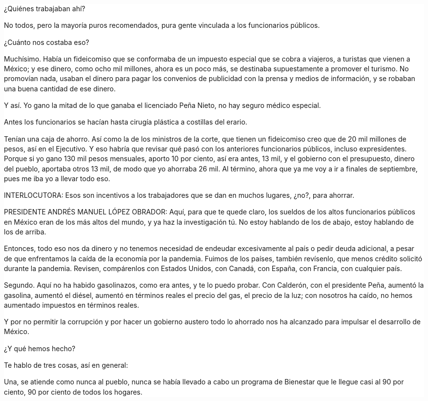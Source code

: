 ¿Quiénes trabajaban ahí?

No todos, pero la mayoría puros recomendados, pura gente vinculada a los
funcionarios públicos.

¿Cuánto nos costaba eso?

Muchísimo. Había un fideicomiso que se conformaba de un impuesto especial que
se cobra a viajeros, a turistas que vienen a México; y ese dinero, como ocho
mil millones, ahora es un poco más, se destinaba supuestamente a promover el
turismo. No promovían nada, usaban el dinero para pagar los convenios de
publicidad con la prensa y medios de información, y se robaban una buena
cantidad de ese dinero.

Y así. Yo gano la mitad de lo que ganaba el licenciado Peña Nieto, no hay
seguro médico especial.

Antes los funcionarios se hacían hasta cirugía plástica a costillas del
erario.

Tenían una caja de ahorro. Así como la de los ministros de la corte, que
tienen un fideicomiso creo que de 20 mil millones de pesos, así en el
Ejecutivo. Y eso habría que revisar qué pasó con los anteriores funcionarios
públicos, incluso expresidentes. Porque si yo gano 130 mil pesos mensuales,
aporto 10 por ciento, así era antes, 13 mil, y el gobierno con el presupuesto,
dinero del pueblo, aportaba otros 13 mil, de modo que yo ahorraba 26 mil. Al
término, ahora que ya me voy a ir a finales de septiembre, pues me iba yo a
llevar todo eso.

INTERLOCUTORA: Esos son incentivos a los trabajadores que se dan en muchos
lugares, ¿no?, para ahorrar.

PRESIDENTE ANDRÉS MANUEL LÓPEZ OBRADOR: Aquí, para que te quede claro, los
sueldos de los altos funcionarios públicos en México eran de los más altos del
mundo, y ya haz la investigación tú. No estoy hablando de los de abajo, estoy
hablando de los de arriba.

Entonces, todo eso nos da dinero y no tenemos necesidad de endeudar
excesivamente al país o pedir deuda adicional, a pesar de que enfrentamos la
caída de la economía por la pandemia. Fuimos de los países, también revísenlo,
que menos crédito solicitó durante la pandemia. Revisen, compárenlos con
Estados Unidos, con Canadá, con España, con Francia, con cualquier país.

Segundo. Aquí no ha habido gasolinazos, como era antes, y te lo puedo probar.
Con Calderón, con el presidente Peña, aumentó la gasolina, aumentó el diésel,
aumentó en términos reales el precio del gas, el precio de la luz; con
nosotros ha caído, no hemos aumentado impuestos en términos reales.

Y por no permitir la corrupción y por hacer un gobierno austero todo lo
ahorrado nos ha alcanzado para impulsar el desarrollo de México.

¿Y qué hemos hecho?

Te hablo de tres cosas, así en general:

Una, se atiende como nunca al pueblo, nunca se había llevado a cabo un
programa de Bienestar que le llegue casi al 90 por ciento, 90 por ciento de
todos los hogares.
